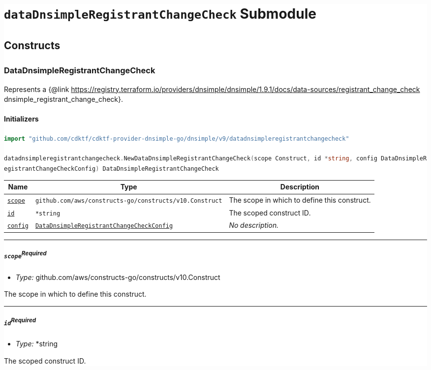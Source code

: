 # `dataDnsimpleRegistrantChangeCheck` Submodule <a name="`dataDnsimpleRegistrantChangeCheck` Submodule" id="@cdktf/provider-dnsimple.dataDnsimpleRegistrantChangeCheck"></a>

## Constructs <a name="Constructs" id="Constructs"></a>

### DataDnsimpleRegistrantChangeCheck <a name="DataDnsimpleRegistrantChangeCheck" id="@cdktf/provider-dnsimple.dataDnsimpleRegistrantChangeCheck.DataDnsimpleRegistrantChangeCheck"></a>

Represents a {@link https://registry.terraform.io/providers/dnsimple/dnsimple/1.9.1/docs/data-sources/registrant_change_check dnsimple_registrant_change_check}.

#### Initializers <a name="Initializers" id="@cdktf/provider-dnsimple.dataDnsimpleRegistrantChangeCheck.DataDnsimpleRegistrantChangeCheck.Initializer"></a>

```go
import "github.com/cdktf/cdktf-provider-dnsimple-go/dnsimple/v9/datadnsimpleregistrantchangecheck"

datadnsimpleregistrantchangecheck.NewDataDnsimpleRegistrantChangeCheck(scope Construct, id *string, config DataDnsimpleRegistrantChangeCheckConfig) DataDnsimpleRegistrantChangeCheck
```

| **Name** | **Type** | **Description** |
| --- | --- | --- |
| <code><a href="#@cdktf/provider-dnsimple.dataDnsimpleRegistrantChangeCheck.DataDnsimpleRegistrantChangeCheck.Initializer.parameter.scope">scope</a></code> | <code>github.com/aws/constructs-go/constructs/v10.Construct</code> | The scope in which to define this construct. |
| <code><a href="#@cdktf/provider-dnsimple.dataDnsimpleRegistrantChangeCheck.DataDnsimpleRegistrantChangeCheck.Initializer.parameter.id">id</a></code> | <code>*string</code> | The scoped construct ID. |
| <code><a href="#@cdktf/provider-dnsimple.dataDnsimpleRegistrantChangeCheck.DataDnsimpleRegistrantChangeCheck.Initializer.parameter.config">config</a></code> | <code><a href="#@cdktf/provider-dnsimple.dataDnsimpleRegistrantChangeCheck.DataDnsimpleRegistrantChangeCheckConfig">DataDnsimpleRegistrantChangeCheckConfig</a></code> | *No description.* |

---

##### `scope`<sup>Required</sup> <a name="scope" id="@cdktf/provider-dnsimple.dataDnsimpleRegistrantChangeCheck.DataDnsimpleRegistrantChangeCheck.Initializer.parameter.scope"></a>

- *Type:* github.com/aws/constructs-go/constructs/v10.Construct

The scope in which to define this construct.

---

##### `id`<sup>Required</sup> <a name="id" id="@cdktf/provider-dnsimple.dataDnsimpleRegistrantChangeCheck.DataDnsimpleRegistrantChangeCheck.Initializer.parameter.id"></a>

- *Type:* *string

The scoped construct ID.

